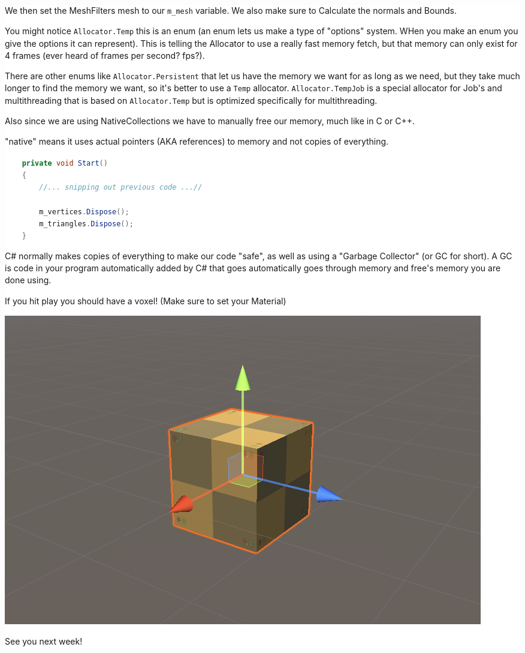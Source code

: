 We then set the MeshFilters mesh to our `m_mesh` variable. We also make sure to Calculate the normals and Bounds.

You might notice `Allocator.Temp` this is an enum (an enum lets us make a type of "options" system. WHen you make an enum you give the options it can represent). This is telling the Allocator to use a really fast memory fetch, but that memory can only exist for 4 frames (ever heard of frames per second? fps?). 

There are other enums like `Allocator.Persistent` that let us have the memory we want for as long as we need, but they take much longer to find the memory we want, so it's better to use a `Temp` allocator. `Allocator.TempJob` is a special allocator for Job's and multithreading that is based on `Allocator.Temp` but is optimized specifically for multithreading.

Also since we are using NativeCollections we have to manually free our memory, much like in C or C++.

"native" means it uses actual pointers (AKA references) to memory and not copies of everything.

```cs
    private void Start()
    {
        //... snipping out previous code ...//

        m_vertices.Dispose();
        m_triangles.Dispose();
    }
```

C# normally makes copies of everything to make our code "safe", as well as using a "Garbage Collector" (or GC for short). A GC is code in your program automatically added by C# that goes automatically goes through memory and free's memory you are done using.

If you hit play you should have a voxel! (Make sure to set your Material) 

![final_voxel](/Assets/final_voxel.png)

See you next week!
